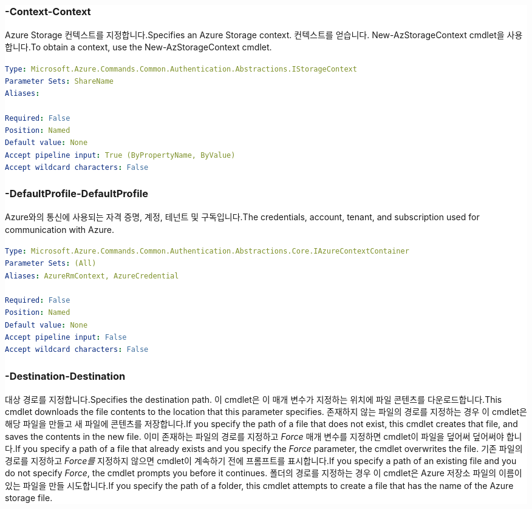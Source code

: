 ### <span data-ttu-id="94317-134">-Context</span><span class="sxs-lookup"><span data-stu-id="94317-134">-Context</span></span>
<span data-ttu-id="94317-135">Azure Storage 컨텍스트를 지정합니다.</span><span class="sxs-lookup"><span data-stu-id="94317-135">Specifies an Azure Storage context.</span></span> <span data-ttu-id="94317-136">컨텍스트를 얻습니다. New-AzStorageContext cmdlet을 사용 합니다.</span><span class="sxs-lookup"><span data-stu-id="94317-136">To obtain a context, use the New-AzStorageContext cmdlet.</span></span>

```yaml
Type: Microsoft.Azure.Commands.Common.Authentication.Abstractions.IStorageContext
Parameter Sets: ShareName
Aliases:

Required: False
Position: Named
Default value: None
Accept pipeline input: True (ByPropertyName, ByValue)
Accept wildcard characters: False
```

### <span data-ttu-id="94317-137">-DefaultProfile</span><span class="sxs-lookup"><span data-stu-id="94317-137">-DefaultProfile</span></span>
<span data-ttu-id="94317-138">Azure와의 통신에 사용되는 자격 증명, 계정, 테넌트 및 구독입니다.</span><span class="sxs-lookup"><span data-stu-id="94317-138">The credentials, account, tenant, and subscription used for communication with Azure.</span></span>

```yaml
Type: Microsoft.Azure.Commands.Common.Authentication.Abstractions.Core.IAzureContextContainer
Parameter Sets: (All)
Aliases: AzureRmContext, AzureCredential

Required: False
Position: Named
Default value: None
Accept pipeline input: False
Accept wildcard characters: False
```

### <span data-ttu-id="94317-139">-Destination</span><span class="sxs-lookup"><span data-stu-id="94317-139">-Destination</span></span>
<span data-ttu-id="94317-140">대상 경로를 지정합니다.</span><span class="sxs-lookup"><span data-stu-id="94317-140">Specifies the destination path.</span></span>
<span data-ttu-id="94317-141">이 cmdlet은 이 매개 변수가 지정하는 위치에 파일 콘텐츠를 다운로드합니다.</span><span class="sxs-lookup"><span data-stu-id="94317-141">This cmdlet downloads the file contents to the location that this parameter specifies.</span></span>
<span data-ttu-id="94317-142">존재하지 않는 파일의 경로를 지정하는 경우 이 cmdlet은 해당 파일을 만들고 새 파일에 콘텐츠를 저장합니다.</span><span class="sxs-lookup"><span data-stu-id="94317-142">If you specify the path of a file that does not exist, this cmdlet creates that file, and saves the contents in the new file.</span></span>
<span data-ttu-id="94317-143">이미 존재하는 파일의 경로를 지정하고 *Force* 매개 변수를 지정하면 cmdlet이 파일을 덮어써 덮어써야 합니다.</span><span class="sxs-lookup"><span data-stu-id="94317-143">If you specify a path of a file that already exists and you specify the *Force* parameter, the cmdlet overwrites the file.</span></span>
<span data-ttu-id="94317-144">기존 파일의 경로를 지정하고 *Force를* 지정하지 않으면 cmdlet이 계속하기 전에 프롬프트를 표시합니다.</span><span class="sxs-lookup"><span data-stu-id="94317-144">If you specify a path of an existing file and you do not specify *Force*, the cmdlet prompts you before it continues.</span></span>
<span data-ttu-id="94317-145">폴더의 경로를 지정하는 경우 이 cmdlet은 Azure 저장소 파일의 이름이 있는 파일을 만들 시도합니다.</span><span class="sxs-lookup"><span data-stu-id="94317-145">If you specify the path of a folder, this cmdlet attempts to create a file that has the name of the Azure storage file.</span></span>

